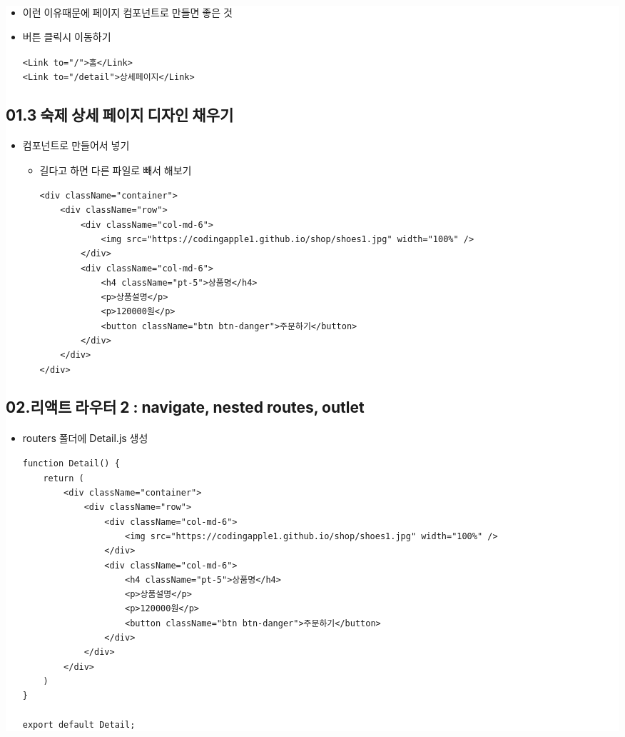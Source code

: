   - 이런 이유때문에 페이지 컴포넌트로 만들면 좋은 것

- 버튼 클릭시 이동하기

  ```react
  <Link to="/">홈</Link>
  <Link to="/detail">상세페이지</Link>
  ```

## 01.3 숙제 상세 페이지 디자인 채우기

- 컴포넌트로 만들어서 넣기

  - 길다고 하면 다른 파일로 빼서 해보기

    ```react
    <div className="container">
        <div className="row">
            <div className="col-md-6">
                <img src="https://codingapple1.github.io/shop/shoes1.jpg" width="100%" />
            </div>
            <div className="col-md-6">
                <h4 className="pt-5">상품명</h4>
                <p>상품설명</p>
                <p>120000원</p>
                <button className="btn btn-danger">주문하기</button>
            </div>
        </div>
    </div>
    ```

## 02.리액트 라우터 2 : navigate, nested routes, outlet

- routers 폴더에 Detail.js 생성

  ```react
  function Detail() {
      return (
          <div className="container">
              <div className="row">
                  <div className="col-md-6">
                      <img src="https://codingapple1.github.io/shop/shoes1.jpg" width="100%" />
                  </div>
                  <div className="col-md-6">
                      <h4 className="pt-5">상품명</h4>
                      <p>상품설명</p>
                      <p>120000원</p>
                      <button className="btn btn-danger">주문하기</button>
                  </div>
              </div>
          </div>
      )
  }
  
  export default Detail;
  ```
